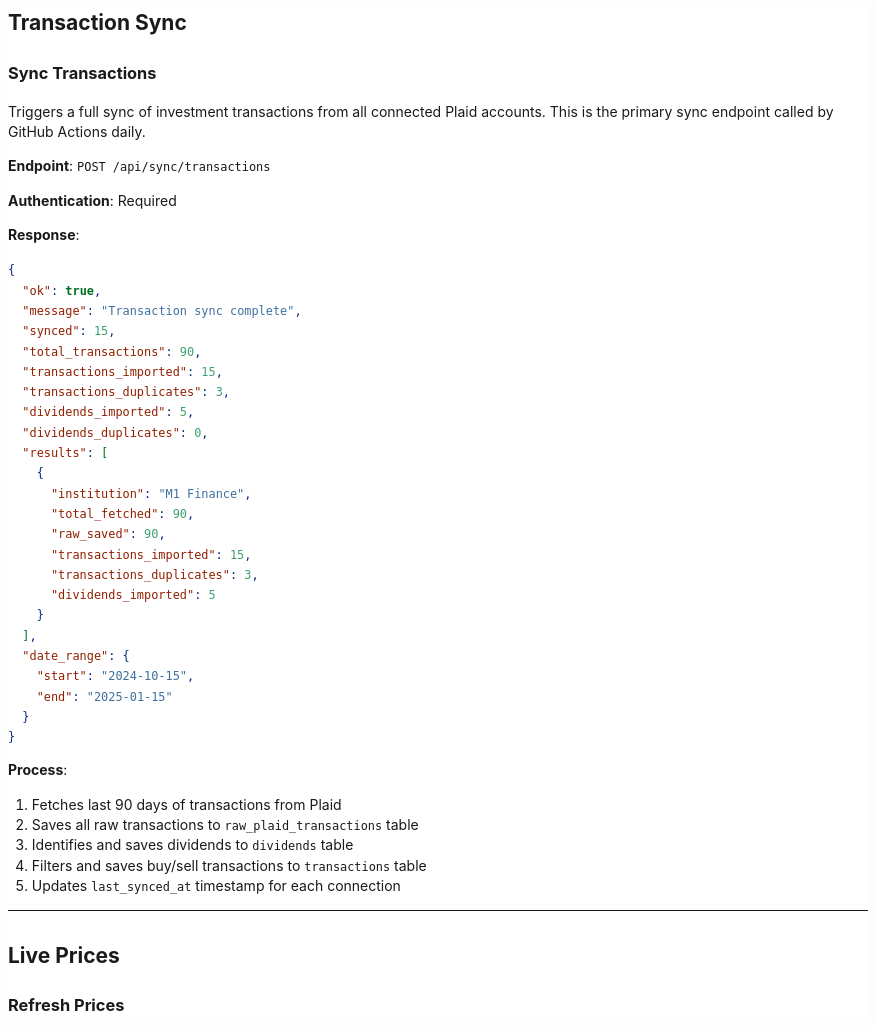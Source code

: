 
## Transaction Sync

### Sync Transactions

Triggers a full sync of investment transactions from all connected Plaid accounts. This is the primary sync endpoint called by GitHub Actions daily.

**Endpoint**: `POST /api/sync/transactions`

**Authentication**: Required

**Response**:
```json
{
  "ok": true,
  "message": "Transaction sync complete",
  "synced": 15,
  "total_transactions": 90,
  "transactions_imported": 15,
  "transactions_duplicates": 3,
  "dividends_imported": 5,
  "dividends_duplicates": 0,
  "results": [
    {
      "institution": "M1 Finance",
      "total_fetched": 90,
      "raw_saved": 90,
      "transactions_imported": 15,
      "transactions_duplicates": 3,
      "dividends_imported": 5
    }
  ],
  "date_range": {
    "start": "2024-10-15",
    "end": "2025-01-15"
  }
}
```

**Process**:
1. Fetches last 90 days of transactions from Plaid
2. Saves all raw transactions to `raw_plaid_transactions` table
3. Identifies and saves dividends to `dividends` table
4. Filters and saves buy/sell transactions to `transactions` table
5. Updates `last_synced_at` timestamp for each connection

---

## Live Prices

### Refresh Prices
